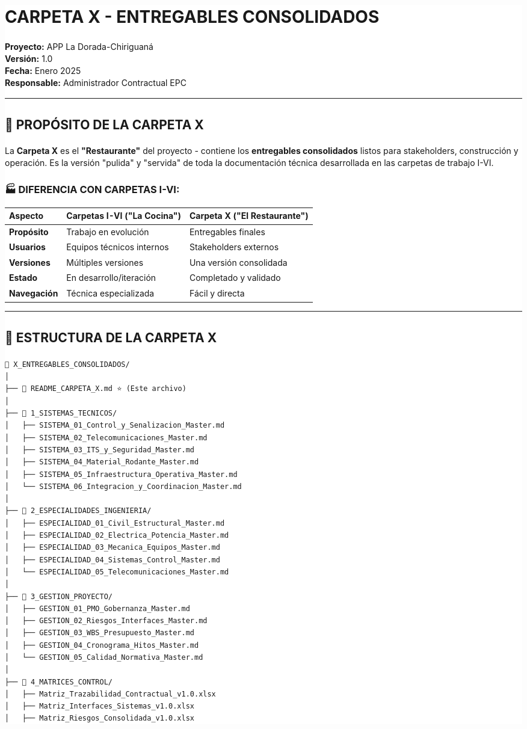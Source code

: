 # CARPETA X - ENTREGABLES CONSOLIDADOS

**Proyecto:** APP La Dorada-Chiriguaná  
**Versión:** 1.0  
**Fecha:** Enero 2025  
**Responsable:** Administrador Contractual EPC  

---

## 🎯 **PROPÓSITO DE LA CARPETA X**

La **Carpeta X** es el **"Restaurante"** del proyecto - contiene los **entregables consolidados** listos para stakeholders, construcción y operación. Es la versión "pulida" y "servida" de toda la documentación técnica desarrollada en las carpetas de trabajo I-VI.

### **🏭 DIFERENCIA CON CARPETAS I-VI:**
| Aspecto | Carpetas I-VI ("La Cocina") | Carpeta X ("El Restaurante") |
|:--------|:---------------------------|:----------------------------|
| **Propósito** | Trabajo en evolución | Entregables finales |
| **Usuarios** | Equipos técnicos internos | Stakeholders externos |
| **Versiones** | Múltiples versiones | Una versión consolidada |
| **Estado** | En desarrollo/iteración | Completado y validado |
| **Navegación** | Técnica especializada | Fácil y directa |

---

## 📂 **ESTRUCTURA DE LA CARPETA X**

```
📁 X_ENTREGABLES_CONSOLIDADOS/
│
├── 📄 README_CARPETA_X.md ⭐ (Este archivo)
│
├── 📁 1_SISTEMAS_TECNICOS/
│   ├── SISTEMA_01_Control_y_Senalizacion_Master.md
│   ├── SISTEMA_02_Telecomunicaciones_Master.md
│   ├── SISTEMA_03_ITS_y_Seguridad_Master.md
│   ├── SISTEMA_04_Material_Rodante_Master.md
│   ├── SISTEMA_05_Infraestructura_Operativa_Master.md
│   └── SISTEMA_06_Integracion_y_Coordinacion_Master.md
│
├── 📁 2_ESPECIALIDADES_INGENIERIA/
│   ├── ESPECIALIDAD_01_Civil_Estructural_Master.md
│   ├── ESPECIALIDAD_02_Electrica_Potencia_Master.md
│   ├── ESPECIALIDAD_03_Mecanica_Equipos_Master.md
│   ├── ESPECIALIDAD_04_Sistemas_Control_Master.md
│   └── ESPECIALIDAD_05_Telecomunicaciones_Master.md
│
├── 📁 3_GESTION_PROYECTO/
│   ├── GESTION_01_PMO_Gobernanza_Master.md
│   ├── GESTION_02_Riesgos_Interfaces_Master.md
│   ├── GESTION_03_WBS_Presupuesto_Master.md
│   ├── GESTION_04_Cronograma_Hitos_Master.md
│   └── GESTION_05_Calidad_Normativa_Master.md
│
├── 📁 4_MATRICES_CONTROL/
│   ├── Matriz_Trazabilidad_Contractual_v1.0.xlsx
│   ├── Matriz_Interfaces_Sistemas_v1.0.xlsx
│   ├── Matriz_Riesgos_Consolidada_v1.0.xlsx
```
